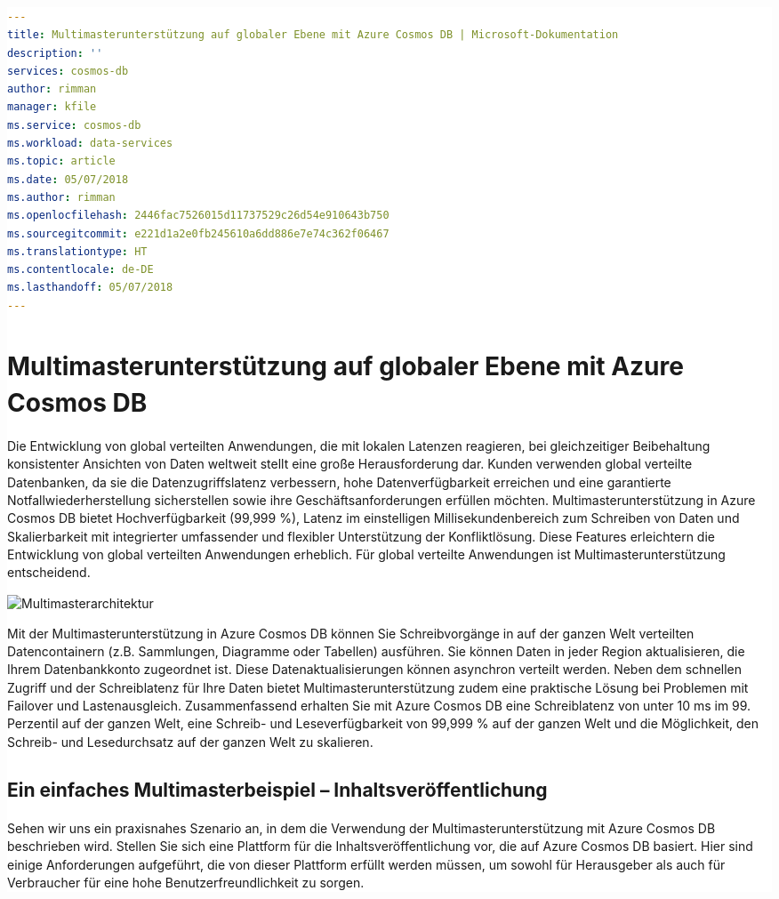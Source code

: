 ```yaml
---
title: Multimasterunterstützung auf globaler Ebene mit Azure Cosmos DB | Microsoft-Dokumentation
description: ''
services: cosmos-db
author: rimman
manager: kfile
ms.service: cosmos-db
ms.workload: data-services
ms.topic: article
ms.date: 05/07/2018
ms.author: rimman
ms.openlocfilehash: 2446fac7526015d11737529c26d54e910643b750
ms.sourcegitcommit: e221d1a2e0fb245610a6dd886e7e74c362f06467
ms.translationtype: HT
ms.contentlocale: de-DE
ms.lasthandoff: 05/07/2018
---
```

# <a name="multi-master-at-global-scale-with-azure-cosmos-db"></a>Multimasterunterstützung auf globaler Ebene mit Azure Cosmos DB 
 
Die Entwicklung von global verteilten Anwendungen, die mit lokalen Latenzen reagieren, bei gleichzeitiger Beibehaltung konsistenter Ansichten von Daten weltweit stellt eine große Herausforderung dar. Kunden verwenden global verteilte Datenbanken, da sie die Datenzugriffslatenz verbessern, hohe Datenverfügbarkeit erreichen und eine garantierte Notfallwiederherstellung sicherstellen sowie ihre Geschäftsanforderungen erfüllen möchten. Multimasterunterstützung in Azure Cosmos DB bietet Hochverfügbarkeit (99,999 %), Latenz im einstelligen Millisekundenbereich zum Schreiben von Daten und Skalierbarkeit mit integrierter umfassender und flexibler Unterstützung der Konfliktlösung. Diese Features erleichtern die Entwicklung von global verteilten Anwendungen erheblich. Für global verteilte Anwendungen ist Multimasterunterstützung entscheidend. 

![Multimasterarchitektur](./media/multi-region-writers/multi-master-architecture.png)

Mit der Multimasterunterstützung in Azure Cosmos DB können Sie Schreibvorgänge in auf der ganzen Welt verteilten Datencontainern (z.B. Sammlungen, Diagramme oder Tabellen) ausführen. Sie können Daten in jeder Region aktualisieren, die Ihrem Datenbankkonto zugeordnet ist. Diese Datenaktualisierungen können asynchron verteilt werden. Neben dem schnellen Zugriff und der Schreiblatenz für Ihre Daten bietet Multimasterunterstützung zudem eine praktische Lösung bei Problemen mit Failover und Lastenausgleich. Zusammenfassend erhalten Sie mit Azure Cosmos DB eine Schreiblatenz von unter 10 ms im 99. Perzentil auf der ganzen Welt, eine Schreib- und Leseverfügbarkeit von 99,999 % auf der ganzen Welt und die Möglichkeit, den Schreib- und Lesedurchsatz auf der ganzen Welt zu skalieren.   

## <a name="a-simple-multi-master-example--content-publishing"></a>Ein einfaches Multimasterbeispiel – Inhaltsveröffentlichung  

Sehen wir uns ein praxisnahes Szenario an, in dem die Verwendung der Multimasterunterstützung mit Azure Cosmos DB beschrieben wird. Stellen Sie sich eine Plattform für die Inhaltsveröffentlichung vor, die auf Azure Cosmos DB basiert. Hier sind einige Anforderungen aufgeführt, die von dieser Plattform erfüllt werden müssen, um sowohl für Herausgeber als auch für Verbraucher für eine hohe Benutzerfreundlichkeit zu sorgen. 
